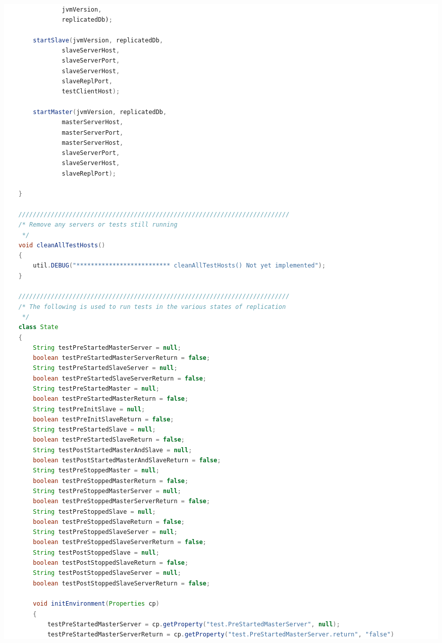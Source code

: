 ```java
                jvmVersion,
                replicatedDb);
        
        startSlave(jvmVersion, replicatedDb,
                slaveServerHost,
                slaveServerPort,
                slaveServerHost,
                slaveReplPort,
                testClientHost);
        
        startMaster(jvmVersion, replicatedDb,
                masterServerHost,
                masterServerPort,
                masterServerHost,
                slaveServerPort,
                slaveServerHost,
                slaveReplPort);
        
    }
    
    ///////////////////////////////////////////////////////////////////////////
    /* Remove any servers or tests still running
     */
    void cleanAllTestHosts()
    {
        util.DEBUG("************************** cleanAllTestHosts() Not yet implemented");
    }

    ///////////////////////////////////////////////////////////////////////////
    /* The following is used to run tests in the various states of replication
     */
    class State
    {
        String testPreStartedMasterServer = null;
        boolean testPreStartedMasterServerReturn = false;
        String testPreStartedSlaveServer = null;
        boolean testPreStartedSlaveServerReturn = false;
        String testPreStartedMaster = null;
        boolean testPreStartedMasterReturn = false;
        String testPreInitSlave = null;
        boolean testPreInitSlaveReturn = false;
        String testPreStartedSlave = null;
        boolean testPreStartedSlaveReturn = false;
        String testPostStartedMasterAndSlave = null;
        boolean testPostStartedMasterAndSlaveReturn = false;
        String testPreStoppedMaster = null;
        boolean testPreStoppedMasterReturn = false;
        String testPreStoppedMasterServer = null;
        boolean testPreStoppedMasterServerReturn = false;
        String testPreStoppedSlave = null;
        boolean testPreStoppedSlaveReturn = false;
        String testPreStoppedSlaveServer = null;
        boolean testPreStoppedSlaveServerReturn = false;
        String testPostStoppedSlave = null;
        boolean testPostStoppedSlaveReturn = false;
        String testPostStoppedSlaveServer = null;
        boolean testPostStoppedSlaveServerReturn = false;
                
        void initEnvironment(Properties cp)
        {
            testPreStartedMasterServer = cp.getProperty("test.PreStartedMasterServer", null);
            testPreStartedMasterServerReturn = cp.getProperty("test.PreStartedMasterServer.return", "false")
```